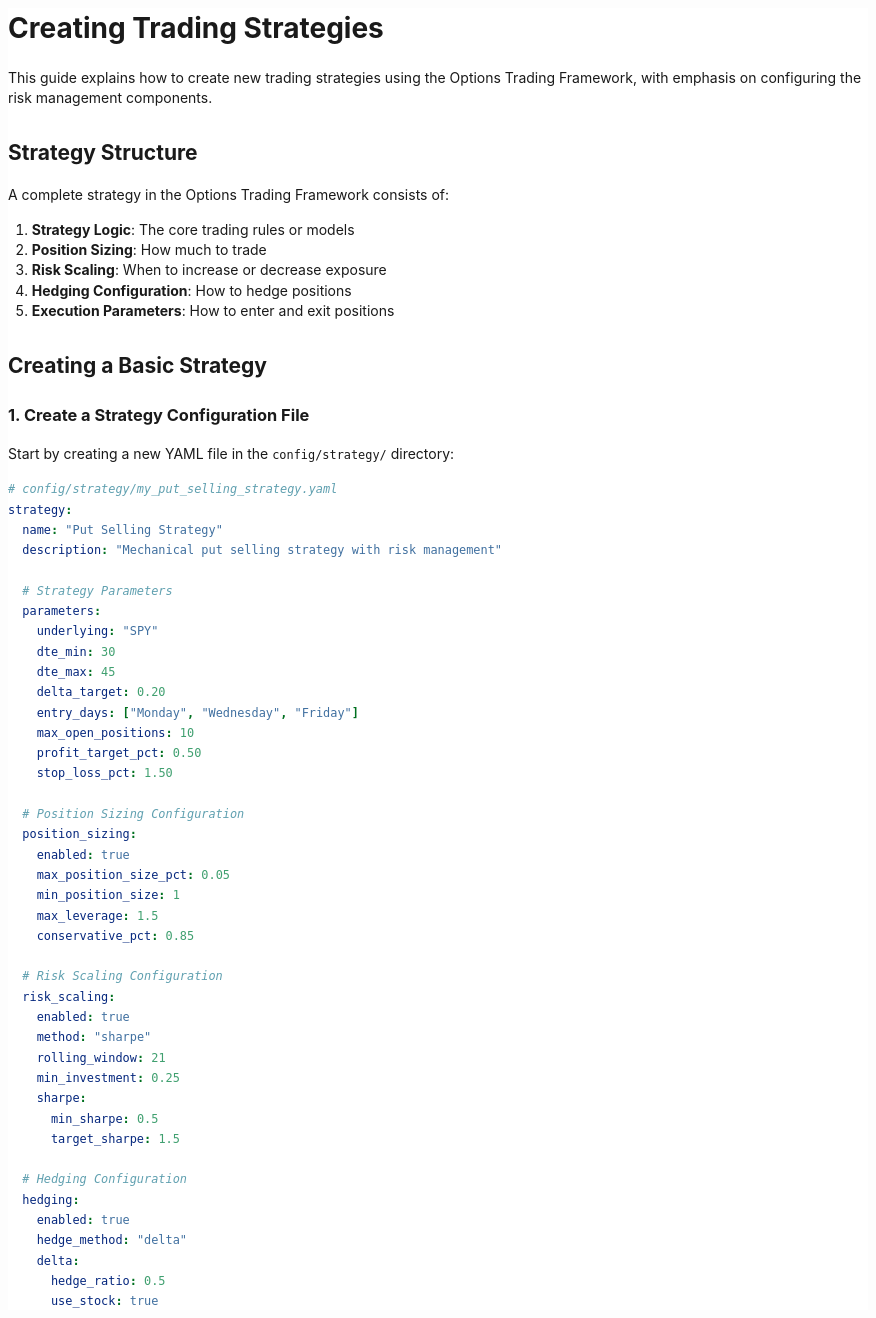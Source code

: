 # Creating Trading Strategies

This guide explains how to create new trading strategies using the Options Trading Framework, with emphasis on configuring the risk management components.

## Strategy Structure

A complete strategy in the Options Trading Framework consists of:

1. **Strategy Logic**: The core trading rules or models
2. **Position Sizing**: How much to trade
3. **Risk Scaling**: When to increase or decrease exposure
4. **Hedging Configuration**: How to hedge positions
5. **Execution Parameters**: How to enter and exit positions

## Creating a Basic Strategy

### 1. Create a Strategy Configuration File

Start by creating a new YAML file in the `config/strategy/` directory:

```yaml
# config/strategy/my_put_selling_strategy.yaml
strategy:
  name: "Put Selling Strategy"
  description: "Mechanical put selling strategy with risk management"
  
  # Strategy Parameters
  parameters:
    underlying: "SPY"
    dte_min: 30
    dte_max: 45
    delta_target: 0.20
    entry_days: ["Monday", "Wednesday", "Friday"]
    max_open_positions: 10
    profit_target_pct: 0.50
    stop_loss_pct: 1.50
    
  # Position Sizing Configuration
  position_sizing:
    enabled: true
    max_position_size_pct: 0.05
    min_position_size: 1
    max_leverage: 1.5
    conservative_pct: 0.85
    
  # Risk Scaling Configuration
  risk_scaling:
    enabled: true
    method: "sharpe"
    rolling_window: 21
    min_investment: 0.25
    sharpe:
      min_sharpe: 0.5
      target_sharpe: 1.5
    
  # Hedging Configuration
  hedging:
    enabled: true
    hedge_method: "delta"
    delta:
      hedge_ratio: 0.5
      use_stock: true
```